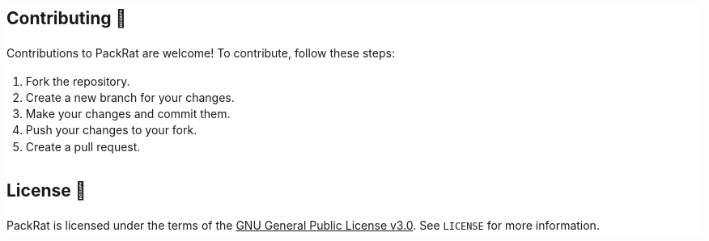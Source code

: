 ## Contributing 🤝

Contributions to PackRat are welcome! To contribute, follow these steps:

1. Fork the repository.
2. Create a new branch for your changes.
3. Make your changes and commit them.
4. Push your changes to your fork.
5. Create a pull request.

## License 📝

PackRat is licensed under the terms of the [GNU General Public License v3.0](LICENSE). See `LICENSE` for more information.
